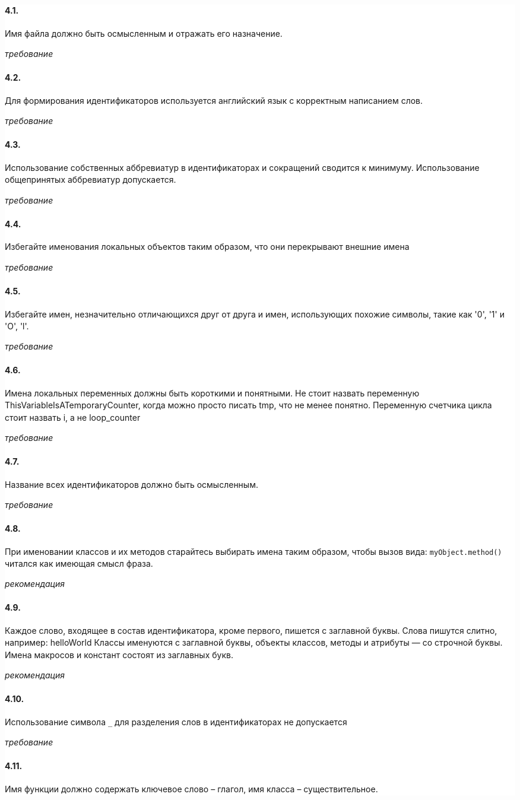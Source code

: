 #### 4.1.
Имя файла должно быть осмысленным и отражать его назначение.
  
*требование*
#### 4.2.
Для формирования идентификаторов используется английский язык с корректным написанием слов.
  
*требование*
#### 4.3.
Использование собственных аббревиатур в идентификаторах и сокращений сводится к минимуму.
Использование общепринятых аббревиатур допускается.
  
*требование*
#### 4.4.
Избегайте именования локальных объектов таким образом, что они перекрывают внешние имена
  
*требование*
#### 4.5.
Избегайте имен, незначительно отличающихся друг от друга и имен,
использующих похожие символы, такие как '0', '1' и 'O', 'l'.
  
*требование*
#### 4.6.
Имена локальных переменных должны быть короткими и понятными.
Не стоит назвать переменную ThisVariableIsATemporaryCounter,
когда можно просто писать tmp, что не менее понятно.
Переменную счетчика цикла стоит назвать i, а не loop_counter
  
*требование*
#### 4.7.
Название всех идентификаторов должно быть осмысленным.
  
*требование*
#### 4.8.
  При именовании классов и их методов старайтесь выбирать имена таким образом, чтобы вызов вида:
`myObject.method()` читался как имеющая смысл фраза.
  
*рекомендация*
#### 4.9.
Каждое слово, входящее в состав идентификатора, кроме первого,
пишется с заглавной буквы. Слова пишутся слитно, например:
helloWorld
Классы именуются с заглавной буквы, объекты классов, методы и атрибуты — со строчной буквы.
Имена макросов и констант состоят из заглавных букв.
  
*рекомендация*
#### 4.10.
Использование символа `_` для разделения слов в идентификаторах не допускается
  
*требование*
#### 4.11.
Имя функции должно содержать ключевое слово – глагол, имя класса – существительное.
  